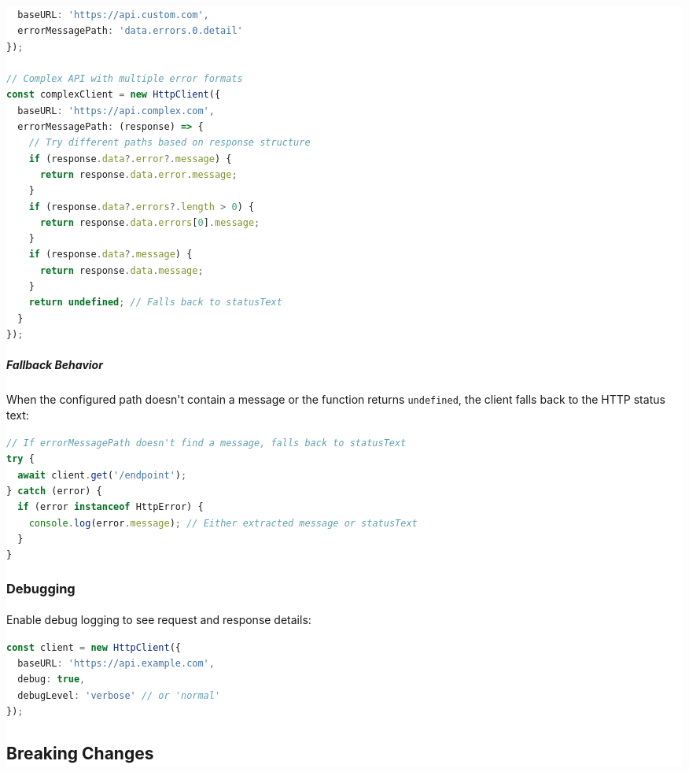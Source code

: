 ```typescript
  baseURL: 'https://api.custom.com',
  errorMessagePath: 'data.errors.0.detail'
});

// Complex API with multiple error formats
const complexClient = new HttpClient({
  baseURL: 'https://api.complex.com',
  errorMessagePath: (response) => {
    // Try different paths based on response structure
    if (response.data?.error?.message) {
      return response.data.error.message;
    }
    if (response.data?.errors?.length > 0) {
      return response.data.errors[0].message;
    }
    if (response.data?.message) {
      return response.data.message;
    }
    return undefined; // Falls back to statusText
  }
});
```

##### Fallback Behavior

When the configured path doesn't contain a message or the function returns `undefined`, the client falls back to the HTTP status text:

```typescript
// If errorMessagePath doesn't find a message, falls back to statusText
try {
  await client.get('/endpoint');
} catch (error) {
  if (error instanceof HttpError) {
    console.log(error.message); // Either extracted message or statusText
  }
}
```

### Debugging

Enable debug logging to see request and response details:

```typescript
const client = new HttpClient({
  baseURL: 'https://api.example.com',
  debug: true,
  debugLevel: 'verbose' // or 'normal'
});
```

## Breaking Changes
